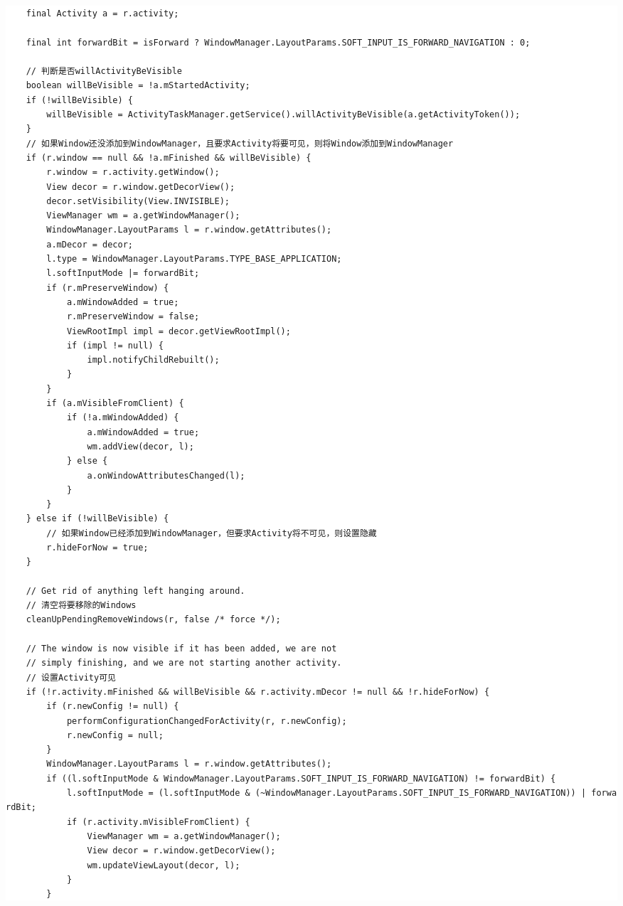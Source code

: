 	    final Activity a = r.activity;
	 
	    final int forwardBit = isForward ? WindowManager.LayoutParams.SOFT_INPUT_IS_FORWARD_NAVIGATION : 0;
	 
	    // 判断是否willActivityBeVisible
	    boolean willBeVisible = !a.mStartedActivity;
	    if (!willBeVisible) {
	        willBeVisible = ActivityTaskManager.getService().willActivityBeVisible(a.getActivityToken());
	    }
	    // 如果Window还没添加到WindowManager，且要求Activity将要可见，则将Window添加到WindowManager
	    if (r.window == null && !a.mFinished && willBeVisible) {
	        r.window = r.activity.getWindow();
	        View decor = r.window.getDecorView();
	        decor.setVisibility(View.INVISIBLE);
	        ViewManager wm = a.getWindowManager();
	        WindowManager.LayoutParams l = r.window.getAttributes();
	        a.mDecor = decor;
	        l.type = WindowManager.LayoutParams.TYPE_BASE_APPLICATION;
	        l.softInputMode |= forwardBit;
	        if (r.mPreserveWindow) {
	            a.mWindowAdded = true;
	            r.mPreserveWindow = false;
	            ViewRootImpl impl = decor.getViewRootImpl();
	            if (impl != null) {
	                impl.notifyChildRebuilt();
	            }
	        }
	        if (a.mVisibleFromClient) {
	            if (!a.mWindowAdded) {
	                a.mWindowAdded = true;
	                wm.addView(decor, l);
	            } else {
	                a.onWindowAttributesChanged(l);
	            }
	        }
	    } else if (!willBeVisible) {
	        // 如果Window已经添加到WindowManager，但要求Activity将不可见，则设置隐藏
	        r.hideForNow = true;
	    }
	 
	    // Get rid of anything left hanging around.
	    // 清空将要移除的Windows
	    cleanUpPendingRemoveWindows(r, false /* force */);
	 
	    // The window is now visible if it has been added, we are not
	    // simply finishing, and we are not starting another activity.
	    // 设置Activity可见
	    if (!r.activity.mFinished && willBeVisible && r.activity.mDecor != null && !r.hideForNow) {
	        if (r.newConfig != null) {
	            performConfigurationChangedForActivity(r, r.newConfig);
	            r.newConfig = null;
	        }
	        WindowManager.LayoutParams l = r.window.getAttributes();
	        if ((l.softInputMode & WindowManager.LayoutParams.SOFT_INPUT_IS_FORWARD_NAVIGATION) != forwardBit) {
	            l.softInputMode = (l.softInputMode & (~WindowManager.LayoutParams.SOFT_INPUT_IS_FORWARD_NAVIGATION)) | forwardBit;
	            if (r.activity.mVisibleFromClient) {
	                ViewManager wm = a.getWindowManager();
	                View decor = r.window.getDecorView();
	                wm.updateViewLayout(decor, l);
	            }
	        }
	 